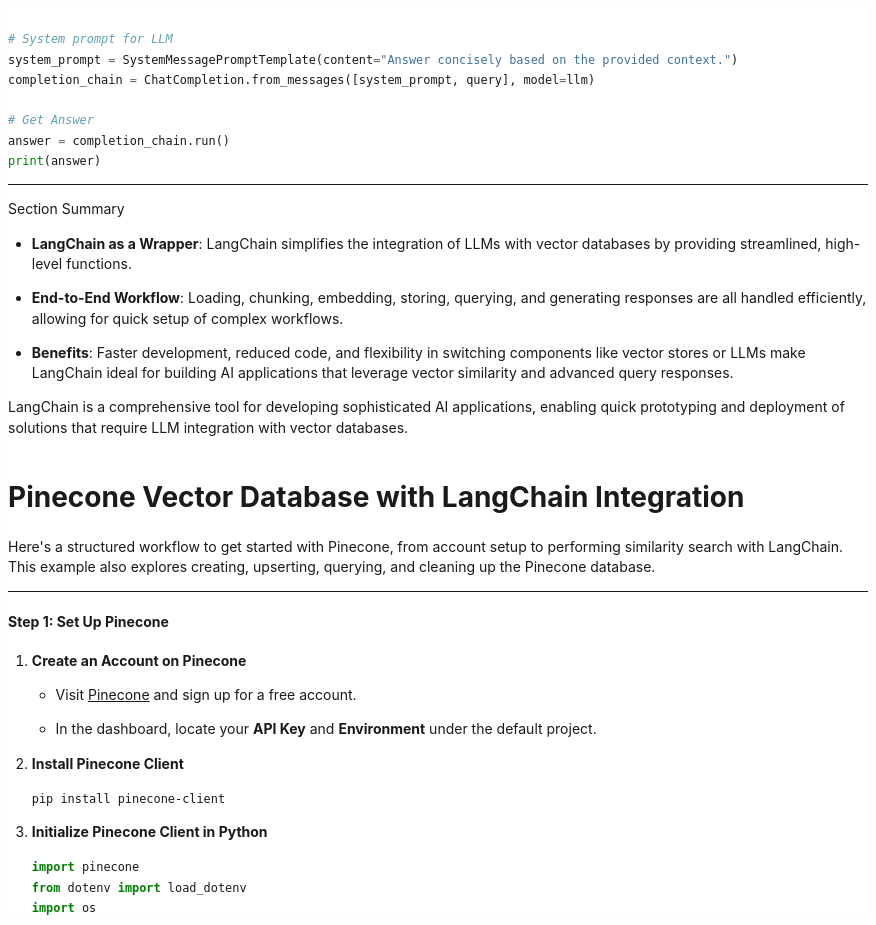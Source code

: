 ```python

# System prompt for LLM
system_prompt = SystemMessagePromptTemplate(content="Answer concisely based on the provided context.")
completion_chain = ChatCompletion.from_messages([system_prompt, query], model=llm)

# Get Answer
answer = completion_chain.run()
print(answer)
```

---

Section Summary

* **LangChain as a Wrapper**: LangChain simplifies the integration of LLMs with vector databases by providing streamlined, high-level functions.
    
* **End-to-End Workflow**: Loading, chunking, embedding, storing, querying, and generating responses are all handled efficiently, allowing for quick setup of complex workflows.
    
* **Benefits**: Faster development, reduced code, and flexibility in switching components like vector stores or LLMs make LangChain ideal for building AI applications that leverage vector similarity and advanced query responses.
    

LangChain is a comprehensive tool for developing sophisticated AI applications, enabling quick prototyping and deployment of solutions that require LLM integration with vector databases.

# Pinecone Vector Database with LangChain Integration

Here's a structured workflow to get started with Pinecone, from account setup to performing similarity search with LangChain. This example also explores creating, upserting, querying, and cleaning up the Pinecone database.

---

#### Step 1: Set Up Pinecone

1. **Create an Account on Pinecone**
    
    * Visit [Pinecone](https://pinecone.io/) and sign up for a free account.
        
    * In the dashboard, locate your **API Key** and **Environment** under the default project.
        
2. **Install Pinecone Client**
    
    ```bash
    pip install pinecone-client
    ```
    
3. **Initialize Pinecone Client in Python**
    
    ```python
    import pinecone
    from dotenv import load_dotenv
    import os
    